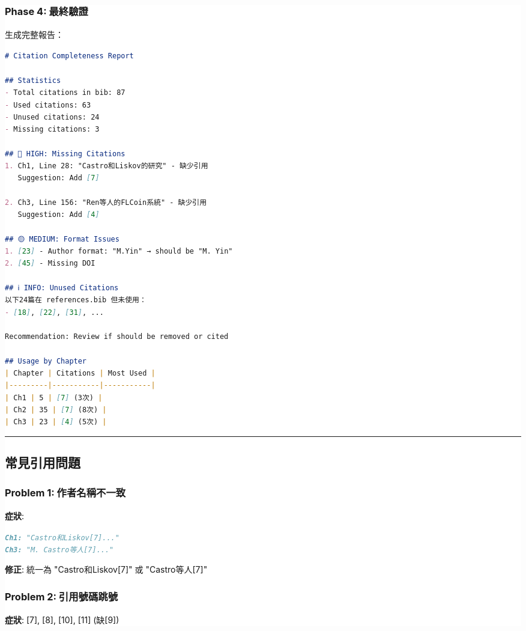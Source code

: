 ### Phase 4: 最終驗證

生成完整報告：

```markdown
# Citation Completeness Report

## Statistics
- Total citations in bib: 87
- Used citations: 63
- Unused citations: 24
- Missing citations: 3

## 🔴 HIGH: Missing Citations
1. Ch1, Line 28: "Castro和Liskov的研究" - 缺少引用
   Suggestion: Add [7]

2. Ch3, Line 156: "Ren等人的FLCoin系統" - 缺少引用
   Suggestion: Add [4]

## 🟡 MEDIUM: Format Issues
1. [23] - Author format: "M.Yin" → should be "M. Yin"
2. [45] - Missing DOI

## ℹ️ INFO: Unused Citations
以下24篇在 references.bib 但未使用：
- [18], [22], [31], ...

Recommendation: Review if should be removed or cited

## Usage by Chapter
| Chapter | Citations | Most Used |
|---------|-----------|-----------|
| Ch1 | 5 | [7] (3次) |
| Ch2 | 35 | [7] (8次) |
| Ch3 | 23 | [4] (5次) |
```

---

## 常見引用問題

### Problem 1: 作者名稱不一致
**症狀**:
```markdown
Ch1: "Castro和Liskov[7]..."
Ch3: "M. Castro等人[7]..."
```

**修正**: 統一為 "Castro和Liskov[7]" 或 "Castro等人[7]"

### Problem 2: 引用號碼跳號
**症狀**: [7], [8], [10], [11] (缺[9])
